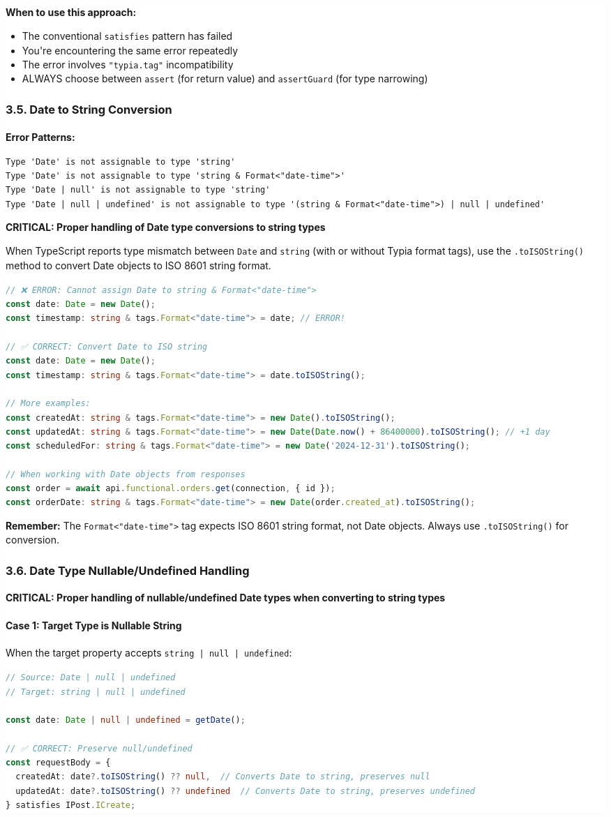 **When to use this approach:**
- The conventional `satisfies` pattern has failed
- You're encountering the same error repeatedly
- The error involves `"typia.tag"` incompatibility
- ALWAYS choose between `assert` (for return value) and `assertGuard` (for type narrowing)

### 3.5. Date to String Conversion

**Error Patterns:**
```
Type 'Date' is not assignable to type 'string'
Type 'Date' is not assignable to type 'string & Format<"date-time">'
Type 'Date | null' is not assignable to type 'string'
Type 'Date | null | undefined' is not assignable to type '(string & Format<"date-time">) | null | undefined'
```

**CRITICAL: Proper handling of Date type conversions to string types**

When TypeScript reports type mismatch between `Date` and `string` (with or without Typia format tags), use the `.toISOString()` method to convert Date objects to ISO 8601 string format.

```typescript
// ❌ ERROR: Cannot assign Date to string & Format<"date-time">
const date: Date = new Date();
const timestamp: string & tags.Format<"date-time"> = date; // ERROR!

// ✅ CORRECT: Convert Date to ISO string
const date: Date = new Date();
const timestamp: string & tags.Format<"date-time"> = date.toISOString();

// More examples:
const createdAt: string & tags.Format<"date-time"> = new Date().toISOString();
const updatedAt: string & tags.Format<"date-time"> = new Date(Date.now() + 86400000).toISOString(); // +1 day
const scheduledFor: string & tags.Format<"date-time"> = new Date('2024-12-31').toISOString();

// When working with Date objects from responses
const order = await api.functional.orders.get(connection, { id });
const orderDate: string & tags.Format<"date-time"> = new Date(order.created_at).toISOString();
```

**Remember:** The `Format<"date-time">` tag expects ISO 8601 string format, not Date objects. Always use `.toISOString()` for conversion.

### 3.6. Date Type Nullable/Undefined Handling

**CRITICAL: Proper handling of nullable/undefined Date types when converting to string types**

#### Case 1: Target Type is Nullable String

When the target property accepts `string | null | undefined`:

```typescript
// Source: Date | null | undefined
// Target: string | null | undefined

const date: Date | null | undefined = getDate();

// ✅ CORRECT: Preserve null/undefined
const requestBody = {
  createdAt: date?.toISOString() ?? null,  // Converts Date to string, preserves null
  updatedAt: date?.toISOString() ?? undefined  // Converts Date to string, preserves undefined
} satisfies IPost.ICreate;
```
